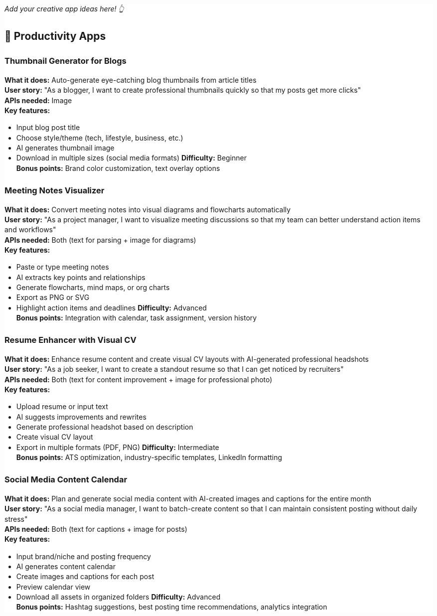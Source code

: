 _Add your creative app ideas here! 👆_

## 💼 Productivity Apps

### Thumbnail Generator for Blogs
**What it does:** Auto-generate eye-catching blog thumbnails from article titles  
**User story:** "As a blogger, I want to create professional thumbnails quickly so that my posts get more clicks"  
**APIs needed:** Image  
**Key features:**
- Input blog post title
- Choose style/theme (tech, lifestyle, business, etc.)
- AI generates thumbnail image
- Download in multiple sizes (social media formats)
**Difficulty:** Beginner  
**Bonus points:** Brand color customization, text overlay options

### Meeting Notes Visualizer
**What it does:** Convert meeting notes into visual diagrams and flowcharts automatically  
**User story:** "As a project manager, I want to visualize meeting discussions so that my team can better understand action items and workflows"  
**APIs needed:** Both (text for parsing + image for diagrams)  
**Key features:**
- Paste or type meeting notes
- AI extracts key points and relationships
- Generate flowcharts, mind maps, or org charts
- Export as PNG or SVG
- Highlight action items and deadlines
**Difficulty:** Advanced  
**Bonus points:** Integration with calendar, task assignment, version history

### Resume Enhancer with Visual CV
**What it does:** Enhance resume content and create visual CV layouts with AI-generated professional headshots  
**User story:** "As a job seeker, I want to create a standout resume so that I can get noticed by recruiters"  
**APIs needed:** Both (text for content improvement + image for professional photo)  
**Key features:**
- Upload resume or input text
- AI suggests improvements and rewrites
- Generate professional headshot based on description
- Create visual CV layout
- Export in multiple formats (PDF, PNG)
**Difficulty:** Intermediate  
**Bonus points:** ATS optimization, industry-specific templates, LinkedIn formatting

### Social Media Content Calendar
**What it does:** Plan and generate social media content with AI-created images and captions for the entire month  
**User story:** "As a social media manager, I want to batch-create content so that I can maintain consistent posting without daily stress"  
**APIs needed:** Both (text for captions + image for posts)  
**Key features:**
- Input brand/niche and posting frequency
- AI generates content calendar
- Create images and captions for each post
- Preview calendar view
- Download all assets in organized folders
**Difficulty:** Advanced  
**Bonus points:** Hashtag suggestions, best posting time recommendations, analytics integration
